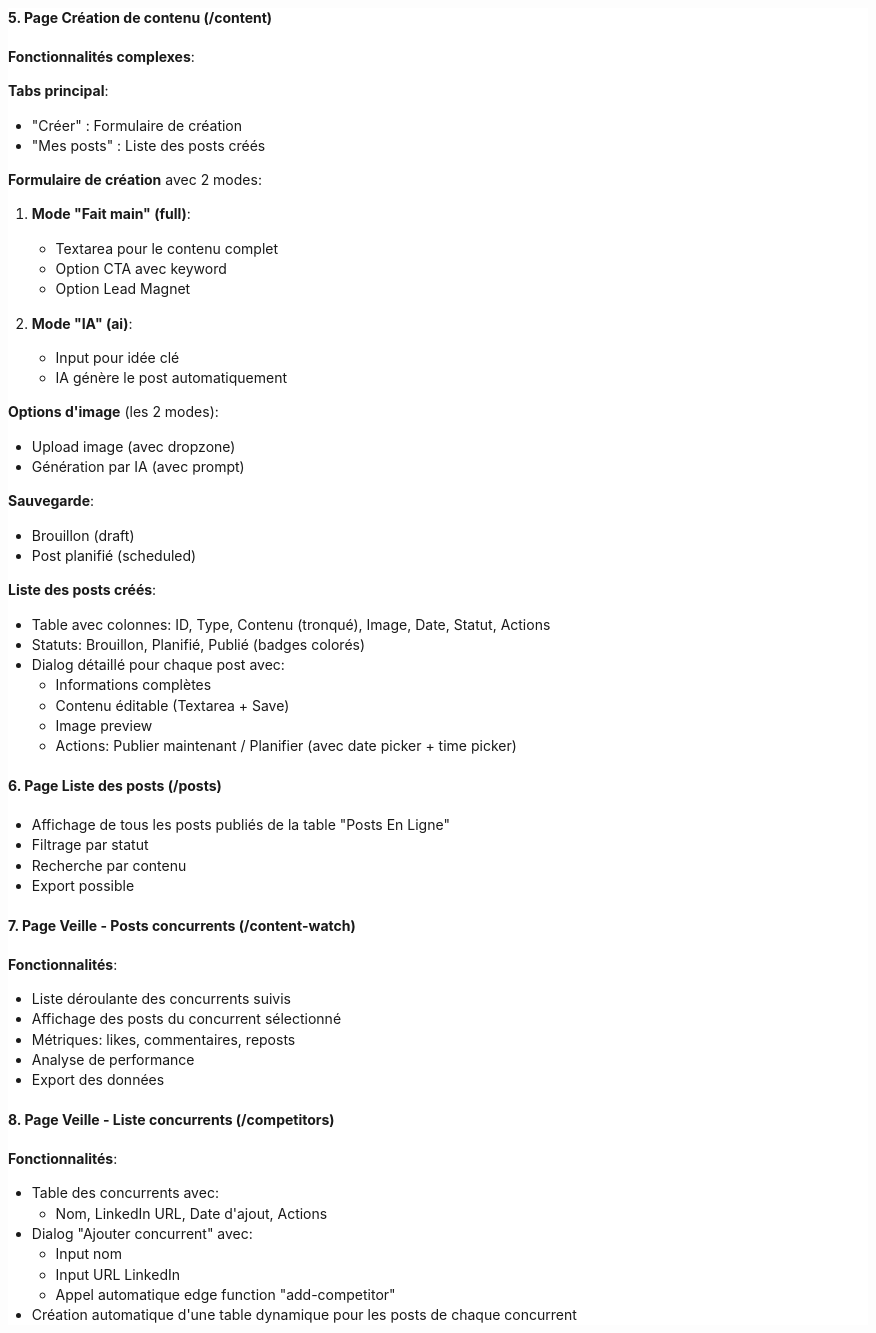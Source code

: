 #### 5. Page Création de contenu (/content)
**Fonctionnalités complexes**:

**Tabs principal**:
- "Créer" : Formulaire de création
- "Mes posts" : Liste des posts créés

**Formulaire de création** avec 2 modes:
1. **Mode "Fait main" (full)**:
   - Textarea pour le contenu complet
   - Option CTA avec keyword
   - Option Lead Magnet

2. **Mode "IA" (ai)**:
   - Input pour idée clé
   - IA génère le post automatiquement

**Options d'image** (les 2 modes):
- Upload image (avec dropzone)
- Génération par IA (avec prompt)

**Sauvegarde**:
- Brouillon (draft)
- Post planifié (scheduled)

**Liste des posts créés**:
- Table avec colonnes: ID, Type, Contenu (tronqué), Image, Date, Statut, Actions
- Statuts: Brouillon, Planifié, Publié (badges colorés)
- Dialog détaillé pour chaque post avec:
  - Informations complètes
  - Contenu éditable (Textarea + Save)
  - Image preview
  - Actions: Publier maintenant / Planifier (avec date picker + time picker)

#### 6. Page Liste des posts (/posts)
- Affichage de tous les posts publiés de la table "Posts En Ligne"
- Filtrage par statut
- Recherche par contenu
- Export possible

#### 7. Page Veille - Posts concurrents (/content-watch)
**Fonctionnalités**:
- Liste déroulante des concurrents suivis
- Affichage des posts du concurrent sélectionné
- Métriques: likes, commentaires, reposts
- Analyse de performance
- Export des données

#### 8. Page Veille - Liste concurrents (/competitors)
**Fonctionnalités**:
- Table des concurrents avec:
  - Nom, LinkedIn URL, Date d'ajout, Actions
- Dialog "Ajouter concurrent" avec:
  - Input nom
  - Input URL LinkedIn
  - Appel automatique edge function "add-competitor"
- Création automatique d'une table dynamique pour les posts de chaque concurrent
